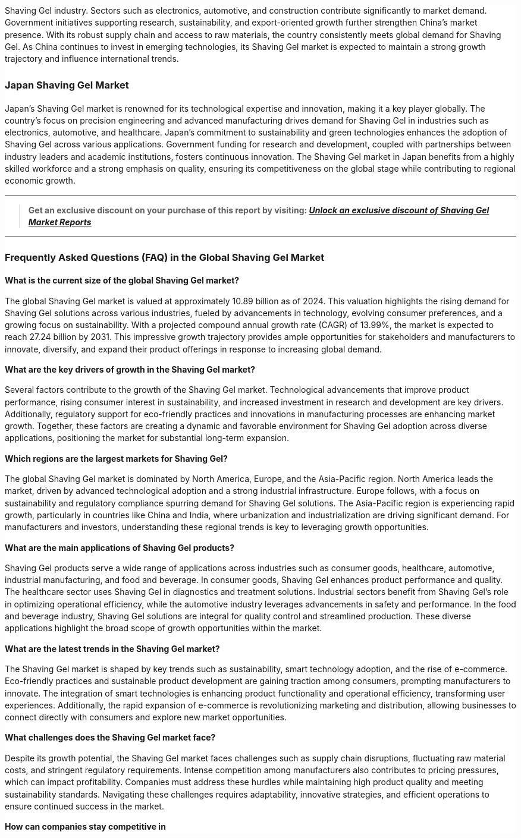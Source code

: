 Shaving Gel industry. Sectors such as electronics, automotive, and construction contribute significantly to market demand. Government initiatives supporting research, sustainability, and export-oriented growth further strengthen China&rsquo;s market presence. With its robust supply chain and access to raw materials, the country consistently meets global demand for Shaving Gel. As China continues to invest in emerging technologies, its Shaving Gel market is expected to maintain a strong growth trajectory and influence international trends.</p><h3>Japan Shaving Gel Market</h3><p>Japan&rsquo;s Shaving Gel market is renowned for its technological expertise and innovation, making it a key player globally. The country&rsquo;s focus on precision engineering and advanced manufacturing drives demand for Shaving Gel in industries such as electronics, automotive, and healthcare. Japan&rsquo;s commitment to sustainability and green technologies enhances the adoption of Shaving Gel across various applications. Government funding for research and development, coupled with partnerships between industry leaders and academic institutions, fosters continuous innovation. The Shaving Gel market in Japan benefits from a highly skilled workforce and a strong emphasis on quality, ensuring its competitiveness on the global stage while contributing to regional economic growth.</p><hr /><blockquote><p><strong>Get an exclusive discount on your purchase of this report by visiting: <em><a href="://marketresearchpulse.com/ask-for-discount/13283?utm_source=Github&amp;utm_medium=0111">Unlock an exclusive discount of Shaving Gel Market Reports</a></em>&nbsp;</strong></p></blockquote><hr /><h3>Frequently Asked Questions (FAQ) in the Global Shaving Gel Market</h3><p><strong>What is the current size of the global Shaving Gel market?</strong></p><p>The global Shaving Gel market is valued at approximately 10.89 billion as of 2024. This valuation highlights the rising demand for Shaving Gel solutions across various industries, fueled by advancements in technology, evolving consumer preferences, and a growing focus on sustainability. With a projected compound annual growth rate (CAGR) of 13.99%, the market is expected to reach 27.24 billion by 2031. This impressive growth trajectory provides ample opportunities for stakeholders and manufacturers to innovate, diversify, and expand their product offerings in response to increasing global demand.</p><p><strong>What are the key drivers of growth in the Shaving Gel market?</strong></p><p>Several factors contribute to the growth of the Shaving Gel market. Technological advancements that improve product performance, rising consumer interest in sustainability, and increased investment in research and development are key drivers. Additionally, regulatory support for eco-friendly practices and innovations in manufacturing processes are enhancing market growth. Together, these factors are creating a dynamic and favorable environment for Shaving Gel adoption across diverse applications, positioning the market for substantial long-term expansion.</p><p><strong>Which regions are the largest markets for Shaving Gel?</strong></p><p>The global Shaving Gel market is dominated by North America, Europe, and the Asia-Pacific region. North America leads the market, driven by advanced technological adoption and a strong industrial infrastructure. Europe follows, with a focus on sustainability and regulatory compliance spurring demand for Shaving Gel solutions. The Asia-Pacific region is experiencing rapid growth, particularly in countries like China and India, where urbanization and industrialization are driving significant demand. For manufacturers and investors, understanding these regional trends is key to leveraging growth opportunities.</p><p><strong>What are the main applications of Shaving Gel products?</strong></p><p>Shaving Gel products serve a wide range of applications across industries such as consumer goods, healthcare, automotive, industrial manufacturing, and food and beverage. In consumer goods, Shaving Gel enhances product performance and quality. The healthcare sector uses Shaving Gel in diagnostics and treatment solutions. Industrial sectors benefit from Shaving Gel&rsquo;s role in optimizing operational efficiency, while the automotive industry leverages advancements in safety and performance. In the food and beverage industry, Shaving Gel solutions are integral for quality control and streamlined production. These diverse applications highlight the broad scope of growth opportunities within the market.</p><p><strong>What are the latest trends in the Shaving Gel market?</strong></p><p>The Shaving Gel market is shaped by key trends such as sustainability, smart technology adoption, and the rise of e-commerce. Eco-friendly practices and sustainable product development are gaining traction among consumers, prompting manufacturers to innovate. The integration of smart technologies is enhancing product functionality and operational efficiency, transforming user experiences. Additionally, the rapid expansion of e-commerce is revolutionizing marketing and distribution, allowing businesses to connect directly with consumers and explore new market opportunities.</p><p><strong>What challenges does the Shaving Gel market face?</strong></p><p>Despite its growth potential, the Shaving Gel market faces challenges such as supply chain disruptions, fluctuating raw material costs, and stringent regulatory requirements. Intense competition among manufacturers also contributes to pricing pressures, which can impact profitability. Companies must address these hurdles while maintaining high product quality and meeting sustainability standards. Navigating these challenges requires adaptability, innovative strategies, and efficient operations to ensure continued success in the market.</p><p><strong>How can companies stay competitive in